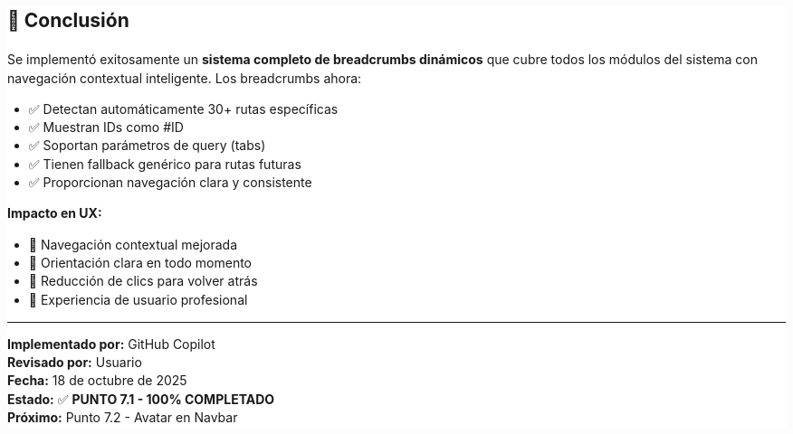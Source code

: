 
## 🎉 Conclusión

Se implementó exitosamente un **sistema completo de breadcrumbs dinámicos** que cubre todos los módulos del sistema con navegación contextual inteligente. Los breadcrumbs ahora:

- ✅ Detectan automáticamente 30+ rutas específicas
- ✅ Muestran IDs como #ID
- ✅ Soportan parámetros de query (tabs)
- ✅ Tienen fallback genérico para rutas futuras
- ✅ Proporcionan navegación clara y consistente

**Impacto en UX:**
- 🎯 Navegación contextual mejorada
- 🎯 Orientación clara en todo momento
- 🎯 Reducción de clics para volver atrás
- 🎯 Experiencia de usuario profesional

---

**Implementado por:** GitHub Copilot  
**Revisado por:** Usuario  
**Fecha:** 18 de octubre de 2025  
**Estado:** ✅ **PUNTO 7.1 - 100% COMPLETADO**  
**Próximo:** Punto 7.2 - Avatar en Navbar
